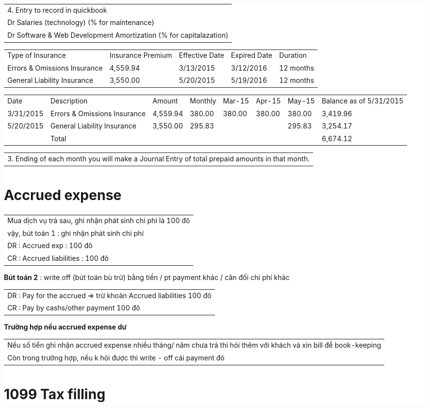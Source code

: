 |                                                                   |
| ----------------------------------------------------------------- |
| 4. Entry to record in quickbook                                   |
| Dr Salaries (technology) (% for maintenance)                      |
| Dr Software & Web Development Amortization (% for capitalazation) |

|                              |                   |                |              |           |
| ---------------------------- | ----------------- | -------------- | ------------ | --------- |
| Type of Insurance            | Insurance Premium | Effective Date | Expired Date | Duration  |
| Errors & Omissions Insurance | 4,559.94          | 3/13/2015      | 3/12/2016    | 12 months |
| General Liability Insurance  | 3,550.00          | 5/20/2015      | 5/19/2016    | 12 months |

|           |                              |          |         |        |        |        |                         |
| --------- | ---------------------------- | -------- | ------- | ------ | ------ | ------ | ----------------------- |
| Date      | Description                  | Amount   | Monthly | Mar-15 | Apr-15 | May-15 | Balance as of 5/31/2015 |
| 3/31/2015 | Errors & Omissions Insurance | 4,559.94 | 380.00  | 380.00 | 380.00 | 380.00 | 3,419.96                |
| 5/20/2015 | General Liability Insurance  | 3,550.00 | 295.83  |        |        | 295.83 | 3,254.17                |
|           | Total                        |          |         |        |        |        | 6,674.12                |

|                                                                                               |
| --------------------------------------------------------------------------------------------- |
| 3. Ending of each month you will make a Journal Entry of total prepaid amounts in that month. |
# Accrued expense

|                                                           |
| --------------------------------------------------------- |
| Mua dịch vụ trả sau, ghi nhận phát sinh chi phí là 100 đô |
| vậy, bút toán 1 : ghi nhận phát sinh chi phí              |
| DR : Accrued exp : 100 đô                                 |
| CR : Accrued liabilities : 100 đô                         |
**Bút toán 2** : write off (bút toán bù trừ) bằng tiền / pt payment khác / cân đối chi phí khác

|                                                                  |
| ---------------------------------------------------------------- |
| DR : Pay for the accrued => trừ khoản Accrued liabilities 100 đô |
| CR : Pay by cashs/other payment 100 đô                           |
**Trường hợp nếu accrued expense dư**

|                                                                                                                   |
| ----------------------------------------------------------------------------------------------------------------- |
| Nếu số tiền ghi nhận accrued expense nhiều tháng/ năm chưa trả thì hỏi thêm với khách và xin bill để book-keeping |
| Còn trong trường hợp, nếu k hỏi được thì write - off cái payment đó                                               |
# **1099 Tax filling**
